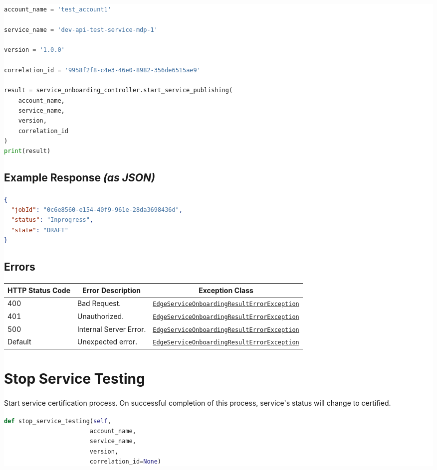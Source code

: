 ```python
account_name = 'test_account1'

service_name = 'dev-api-test-service-mdp-1'

version = '1.0.0'

correlation_id = '9958f2f8-c4e3-46e0-8982-356de6515ae9'

result = service_onboarding_controller.start_service_publishing(
    account_name,
    service_name,
    version,
    correlation_id
)
print(result)
```

## Example Response *(as JSON)*

```json
{
  "jobId": "0c6e8560-e154-40f9-961e-28da3698436d",
  "status": "Inprogress",
  "state": "DRAFT"
}
```

## Errors

| HTTP Status Code | Error Description | Exception Class |
|  --- | --- | --- |
| 400 | Bad Request. | [`EdgeServiceOnboardingResultErrorException`](../../doc/models/edge-service-onboarding-result-error-exception.md) |
| 401 | Unauthorized. | [`EdgeServiceOnboardingResultErrorException`](../../doc/models/edge-service-onboarding-result-error-exception.md) |
| 500 | Internal Server Error. | [`EdgeServiceOnboardingResultErrorException`](../../doc/models/edge-service-onboarding-result-error-exception.md) |
| Default | Unexpected error. | [`EdgeServiceOnboardingResultErrorException`](../../doc/models/edge-service-onboarding-result-error-exception.md) |


# Stop Service Testing

Start service certification process. On successful completion of this process, service's status will change to certified.

```python
def stop_service_testing(self,
                        account_name,
                        service_name,
                        version,
                        correlation_id=None)
```
